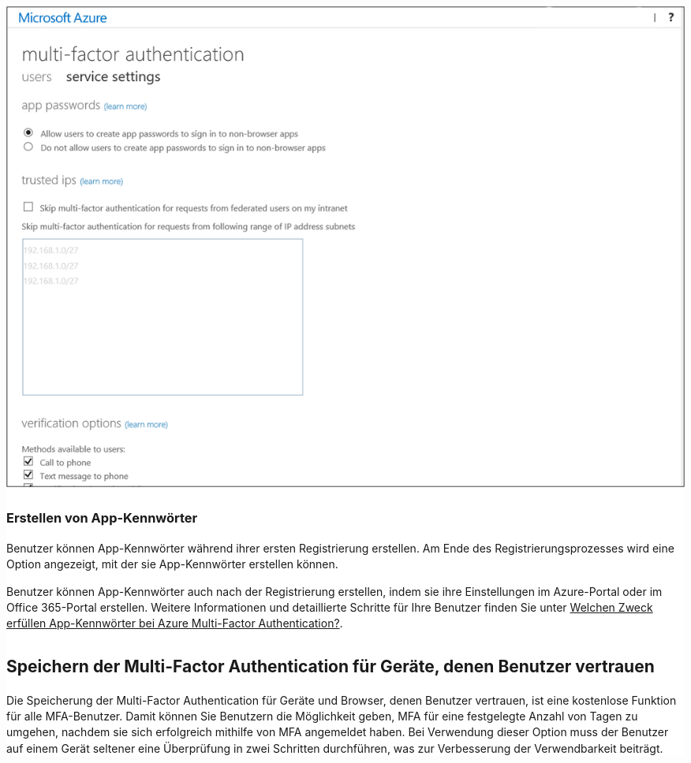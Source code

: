![App-Kennwörter erstellen](./media/multi-factor-authentication-whats-next/trustedips3.png)

### <a name="create-app-passwords"></a>Erstellen von App-Kennwörter
Benutzer können App-Kennwörter während ihrer ersten Registrierung erstellen. Am Ende des Registrierungsprozesses wird eine Option angezeigt, mit der sie App-Kennwörter erstellen können.

Benutzer können App-Kennwörter auch nach der Registrierung erstellen, indem sie ihre Einstellungen im Azure-Portal oder im Office 365-Portal erstellen. Weitere Informationen und detaillierte Schritte für Ihre Benutzer finden Sie unter [Welchen Zweck erfüllen App-Kennwörter bei Azure Multi-Factor Authentication?](./end-user/multi-factor-authentication-end-user-app-passwords.md).

## <a name="remember-multi-factor-authentication-for-devices-that-users-trust"></a>Speichern der Multi-Factor Authentication für Geräte, denen Benutzer vertrauen
Die Speicherung der Multi-Factor Authentication für Geräte und Browser, denen Benutzer vertrauen, ist eine kostenlose Funktion für alle MFA-Benutzer. Damit können Sie Benutzern die Möglichkeit geben, MFA für eine festgelegte Anzahl von Tagen zu umgehen, nachdem sie sich erfolgreich mithilfe von MFA angemeldet haben. Bei Verwendung dieser Option muss der Benutzer auf einem Gerät seltener eine Überprüfung in zwei Schritten durchführen, was zur Verbesserung der Verwendbarkeit beiträgt.

